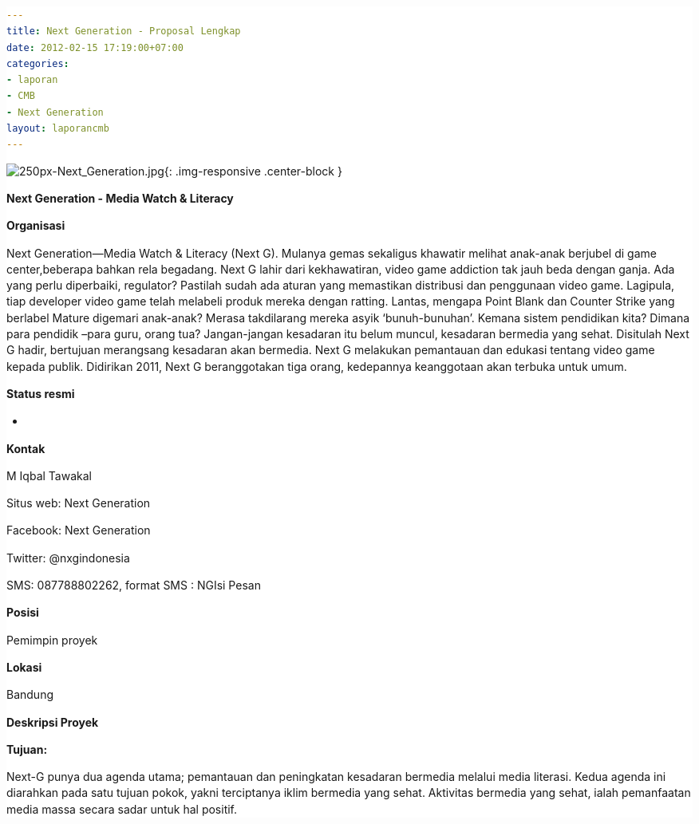 ```yaml
---
title: Next Generation - Proposal Lengkap
date: 2012-02-15 17:19:00+07:00
categories:
- laporan
- CMB
- Next Generation
layout: laporancmb
---
```


![250px-Next_Generation.jpg](/uploads/250px-Next_Generation.jpg){: .img-responsive .center-block }



**Next Generation - Media Watch & Literacy**

**Organisasi**

Next Generation—Media Watch & Literacy (Next G). Mulanya gemas sekaligus khawatir melihat anak-anak berjubel di game center,beberapa bahkan rela begadang. Next G lahir dari kekhawatiran, video game addiction tak jauh beda dengan ganja. Ada yang perlu diperbaiki, regulator? Pastilah sudah ada aturan yang memastikan distribusi dan penggunaan video game. Lagipula, tiap developer video game telah melabeli produk mereka dengan ratting. Lantas, mengapa Point Blank dan Counter Strike yang berlabel Mature digemari anak-anak? Merasa takdilarang mereka asyik ‘bunuh-bunuhan’. Kemana sistem pendidikan kita? Dimana para pendidik –para guru, orang tua? Jangan-jangan kesadaran itu belum muncul, kesadaran bermedia yang sehat. Disitulah Next G hadir, bertujuan merangsang kesadaran akan bermedia. Next G melakukan pemantauan dan edukasi tentang video game kepada publik. Didirikan 2011, Next G beranggotakan tiga orang, kedepannya keanggotaan akan terbuka untuk umum.

**Status resmi**

-

**Kontak**

M Iqbal Tawakal

Situs web: Next Generation

Facebook: Next Generation

Twitter: @nxgindonesia

SMS: 087788802262, format SMS : NG<spasi>Isi Pesan

**Posisi**

Pemimpin proyek

**Lokasi**

Bandung

**Deskripsi Proyek**

**Tujuan:**

Next-G punya dua agenda utama; pemantauan dan peningkatan kesadaran bermedia melalui media literasi. Kedua agenda ini diarahkan pada satu tujuan pokok, yakni terciptanya iklim bermedia yang sehat. Aktivitas bermedia yang sehat, ialah pemanfaatan media massa secara sadar untuk hal positif.
